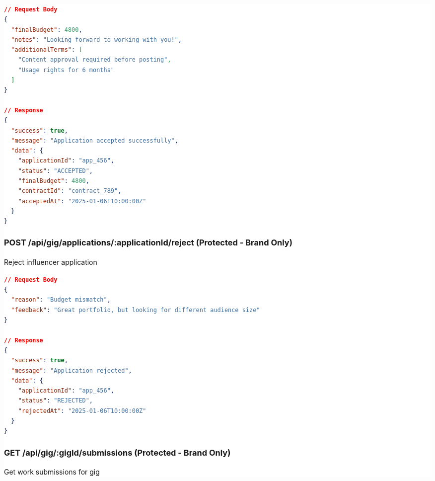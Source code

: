```json
// Request Body
{
  "finalBudget": 4800,
  "notes": "Looking forward to working with you!",
  "additionalTerms": [
    "Content approval required before posting",
    "Usage rights for 6 months"
  ]
}

// Response
{
  "success": true,
  "message": "Application accepted successfully",
  "data": {
    "applicationId": "app_456",
    "status": "ACCEPTED",
    "finalBudget": 4800,
    "contractId": "contract_789",
    "acceptedAt": "2025-01-06T10:00:00Z"
  }
}
```

### **POST /api/gig/applications/:applicationId/reject** (Protected - Brand Only)
Reject influencer application

```json
// Request Body
{
  "reason": "Budget mismatch",
  "feedback": "Great portfolio, but looking for different audience size"
}

// Response
{
  "success": true,
  "message": "Application rejected",
  "data": {
    "applicationId": "app_456",
    "status": "REJECTED",
    "rejectedAt": "2025-01-06T10:00:00Z"
  }
}
```

### **GET /api/gig/:gigId/submissions** (Protected - Brand Only)
Get work submissions for gig
